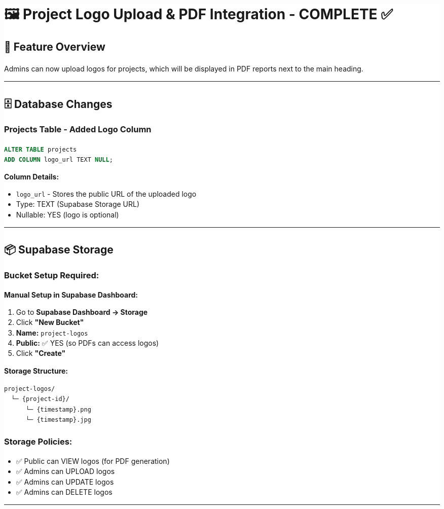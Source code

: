 # 🖼️ Project Logo Upload & PDF Integration - COMPLETE ✅

## 🎯 **Feature Overview**

Admins can now upload logos for projects, which will be displayed in PDF reports next to the main heading.

---

## 🗄️ **Database Changes**

### **Projects Table - Added Logo Column**
```sql
ALTER TABLE projects
ADD COLUMN logo_url TEXT NULL;
```

**Column Details:**
- `logo_url` - Stores the public URL of the uploaded logo
- Type: TEXT (Supabase Storage URL)
- Nullable: YES (logo is optional)

---

## 📦 **Supabase Storage**

### **Bucket Setup Required:**

**Manual Setup in Supabase Dashboard:**
1. Go to **Supabase Dashboard → Storage**
2. Click **"New Bucket"**
3. **Name:** `project-logos`
4. **Public:** ✅ YES (so PDFs can access logos)
5. Click **"Create"**

**Storage Structure:**
```
project-logos/
  └─ {project-id}/
      └─ {timestamp}.png
      └─ {timestamp}.jpg
```

### **Storage Policies:**
- ✅ Public can VIEW logos (for PDF generation)
- ✅ Admins can UPLOAD logos
- ✅ Admins can UPDATE logos
- ✅ Admins can DELETE logos

---
